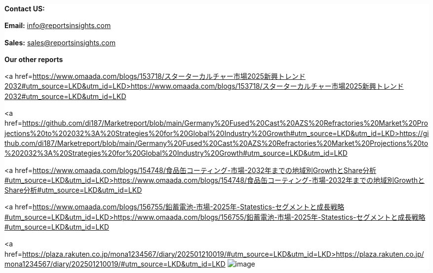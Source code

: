 <strong>Contact US:</strong>

<p class=><b>Email:</b> <a href=mailto:info@reportsinsights.com>info@reportsinsights.com</a></p>
<p class=><b>Sales:</b> <a href=mailto:sales@reportsinsights.com>sales@reportsinsights.com</a></p>

<strong>Our other reports</strong>

<a href=https://www.omaada.com/blogs/153718/スターターカルチャー市場2025新興トレンド2032#utm_source=LKD&utm_id=LKD>https://www.omaada.com/blogs/153718/スターターカルチャー市場2025新興トレンド2032#utm_source=LKD&utm_id=LKD</a>

<a href=https://github.com/di187/Marketreport/blob/main/Germany%20Fused%20Cast%20AZS%20Refractories%20Market%20Projections%20to%202032%3A%20Strategies%20for%20Global%20Industry%20Growth#utm_source=LKD&utm_id=LKD>https://github.com/di187/Marketreport/blob/main/Germany%20Fused%20Cast%20AZS%20Refractories%20Market%20Projections%20to%202032%3A%20Strategies%20for%20Global%20Industry%20Growth#utm_source=LKD&utm_id=LKD</a>

<a href=https://www.omaada.com/blogs/154748/食品缶コーティング-市場-2032年までの地域別GrowthとShare分析#utm_source=LKD&utm_id=LKD>https://www.omaada.com/blogs/154748/食品缶コーティング-市場-2032年までの地域別GrowthとShare分析#utm_source=LKD&utm_id=LKD</a>

<a href=https://www.omaada.com/blogs/156755/鉛蓄電池-市場-2025年-Statestics-セグメントと成長戦略#utm_source=LKD&utm_id=LKD>https://www.omaada.com/blogs/156755/鉛蓄電池-市場-2025年-Statestics-セグメントと成長戦略#utm_source=LKD&utm_id=LKD</a>

<a href=https://plaza.rakuten.co.jp/mona1234567/diary/202501210019/#utm_source=LKD&utm_id=LKD>https://plaza.rakuten.co.jp/mona1234567/diary/202501210019/#utm_source=LKD&utm_id=LKD</a>
![image](https://github.com/user-attachments/assets/901d46ca-46ee-44f1-8970-a5ac540a71f6)
